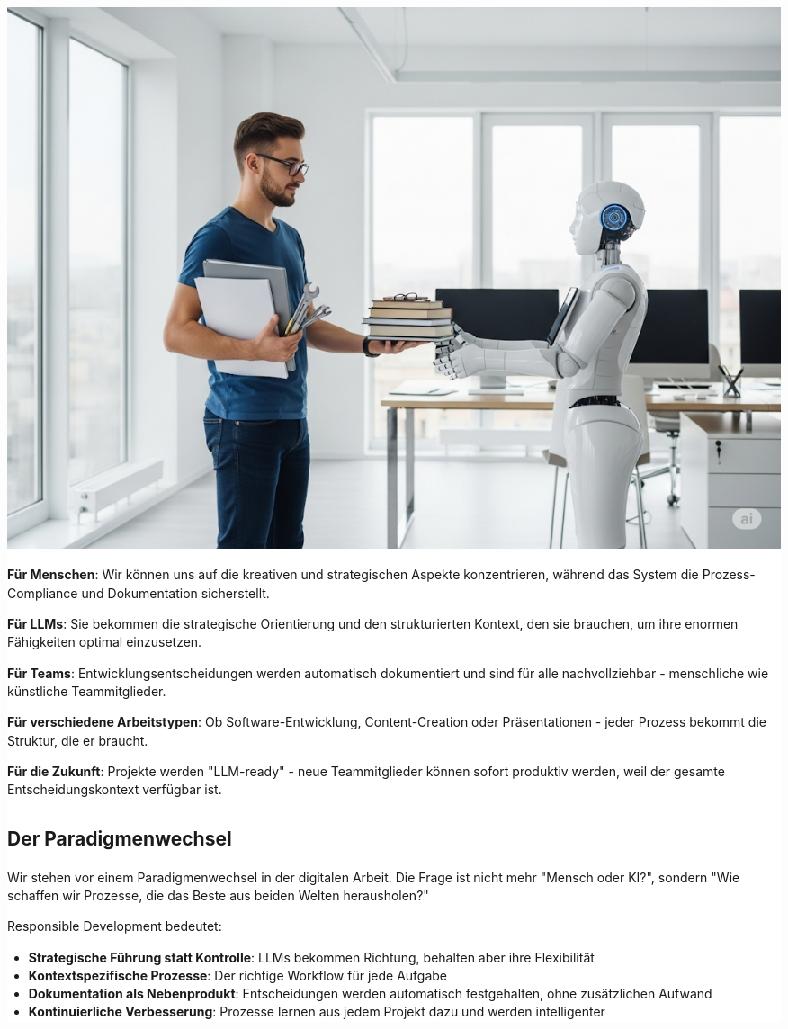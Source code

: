 ![Implementation in der Praxis](./images/19-implementation-practice.png)

**Für Menschen**: Wir können uns auf die kreativen und strategischen Aspekte konzentrieren, während das System die Prozess-Compliance und Dokumentation sicherstellt.

**Für LLMs**: Sie bekommen die strategische Orientierung und den strukturierten Kontext, den sie brauchen, um ihre enormen Fähigkeiten optimal einzusetzen.

**Für Teams**: Entwicklungsentscheidungen werden automatisch dokumentiert und sind für alle nachvollziehbar - menschliche wie künstliche Teammitglieder.

**Für verschiedene Arbeitstypen**: Ob Software-Entwicklung, Content-Creation oder Präsentationen - jeder Prozess bekommt die Struktur, die er braucht.

**Für die Zukunft**: Projekte werden "LLM-ready" - neue Teammitglieder können sofort produktiv werden, weil der gesamte Entscheidungskontext verfügbar ist.

## Der Paradigmenwechsel

Wir stehen vor einem Paradigmenwechsel in der digitalen Arbeit. Die Frage ist nicht mehr "Mensch oder KI?", sondern "Wie schaffen wir Prozesse, die das Beste aus beiden Welten herausholen?"

Responsible Development bedeutet:
- **Strategische Führung statt Kontrolle**: LLMs bekommen Richtung, behalten aber ihre Flexibilität
- **Kontextspezifische Prozesse**: Der richtige Workflow für jede Aufgabe
- **Dokumentation als Nebenprodukt**: Entscheidungen werden automatisch festgehalten, ohne zusätzlichen Aufwand
- **Kontinuierliche Verbesserung**: Prozesse lernen aus jedem Projekt dazu und werden intelligenter
